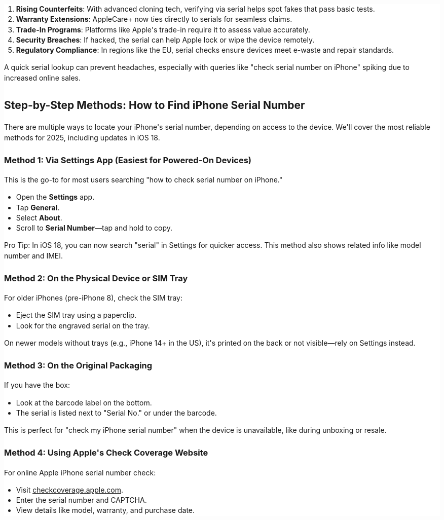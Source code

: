 1. **Rising Counterfeits**: With advanced cloning tech, verifying via serial helps spot fakes that pass basic tests.
2. **Warranty Extensions**: AppleCare+ now ties directly to serials for seamless claims.
3. **Trade-In Programs**: Platforms like Apple's trade-in require it to assess value accurately.
4. **Security Breaches**: If hacked, the serial can help Apple lock or wipe the device remotely.
5. **Regulatory Compliance**: In regions like the EU, serial checks ensure devices meet e-waste and repair standards.

A quick serial lookup can prevent headaches, especially with queries like "check serial number on iPhone" spiking due to increased online sales.

## Step-by-Step Methods: How to Find iPhone Serial Number

There are multiple ways to locate your iPhone's serial number, depending on access to the device. We'll cover the most reliable methods for 2025, including updates in iOS 18.

### Method 1: Via Settings App (Easiest for Powered-On Devices)

This is the go-to for most users searching "how to check serial number on iPhone."

- Open the **Settings** app.
- Tap **General**.
- Select **About**.
- Scroll to **Serial Number**—tap and hold to copy.

Pro Tip: In iOS 18, you can now search "serial" in Settings for quicker access. This method also shows related info like model number and IMEI.

### Method 2: On the Physical Device or SIM Tray

For older iPhones (pre-iPhone 8), check the SIM tray:

- Eject the SIM tray using a paperclip.
- Look for the engraved serial on the tray.

On newer models without trays (e.g., iPhone 14+ in the US), it's printed on the back or not visible—rely on Settings instead.

### Method 3: On the Original Packaging

If you have the box:

- Look at the barcode label on the bottom.
- The serial is listed next to "Serial No." or under the barcode.

This is perfect for "check my iPhone serial number" when the device is unavailable, like during unboxing or resale.

### Method 4: Using Apple's Check Coverage Website

For online Apple iPhone serial number check:

- Visit [checkcoverage.apple.com](https://checkcoverage.apple.com/).
- Enter the serial number and CAPTCHA.
- View details like model, warranty, and purchase date.
